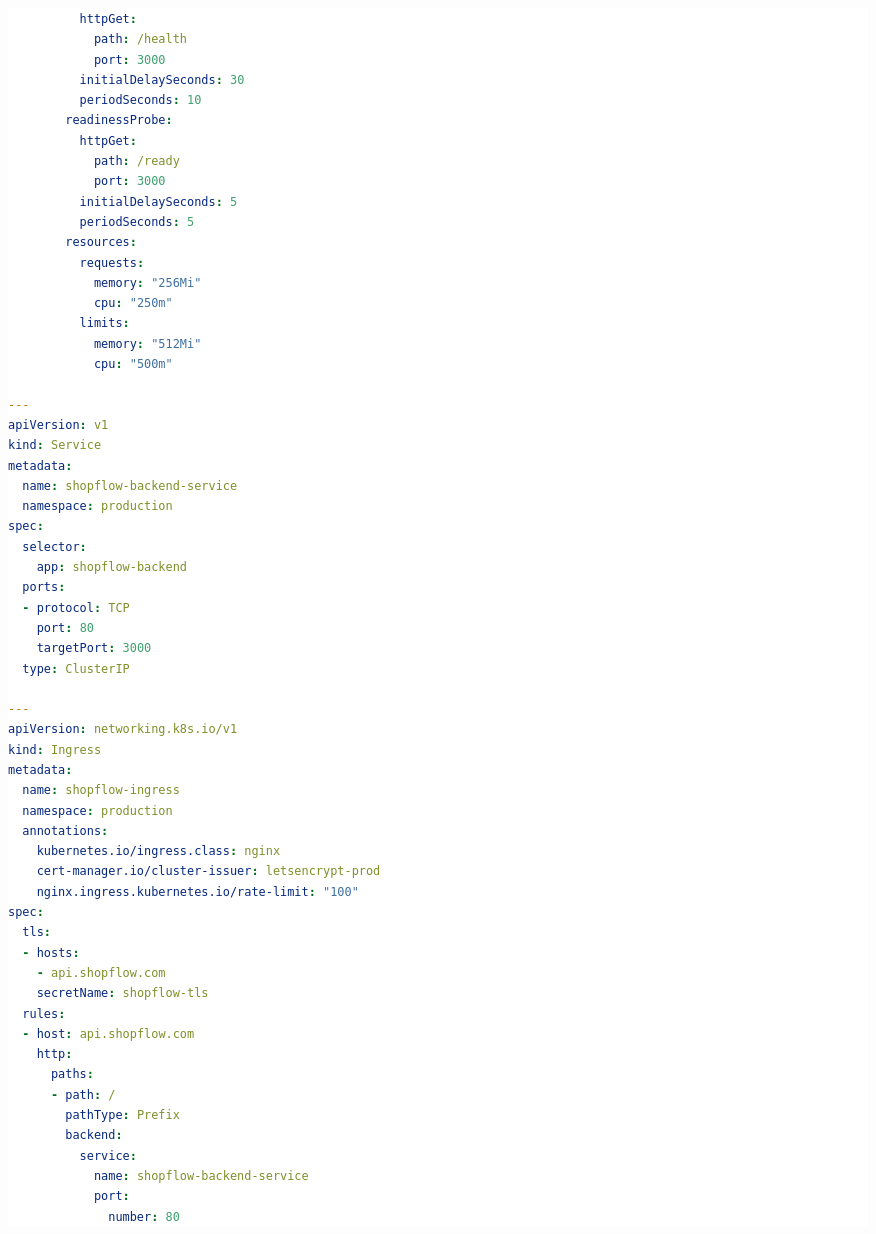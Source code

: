```yaml
          httpGet:
            path: /health
            port: 3000
          initialDelaySeconds: 30
          periodSeconds: 10
        readinessProbe:
          httpGet:
            path: /ready
            port: 3000
          initialDelaySeconds: 5
          periodSeconds: 5
        resources:
          requests:
            memory: "256Mi"
            cpu: "250m"
          limits:
            memory: "512Mi"
            cpu: "500m"

---
apiVersion: v1
kind: Service
metadata:
  name: shopflow-backend-service
  namespace: production
spec:
  selector:
    app: shopflow-backend
  ports:
  - protocol: TCP
    port: 80
    targetPort: 3000
  type: ClusterIP

---
apiVersion: networking.k8s.io/v1
kind: Ingress
metadata:
  name: shopflow-ingress
  namespace: production
  annotations:
    kubernetes.io/ingress.class: nginx
    cert-manager.io/cluster-issuer: letsencrypt-prod
    nginx.ingress.kubernetes.io/rate-limit: "100"
spec:
  tls:
  - hosts:
    - api.shopflow.com
    secretName: shopflow-tls
  rules:
  - host: api.shopflow.com
    http:
      paths:
      - path: /
        pathType: Prefix
        backend:
          service:
            name: shopflow-backend-service
            port:
              number: 80
```
